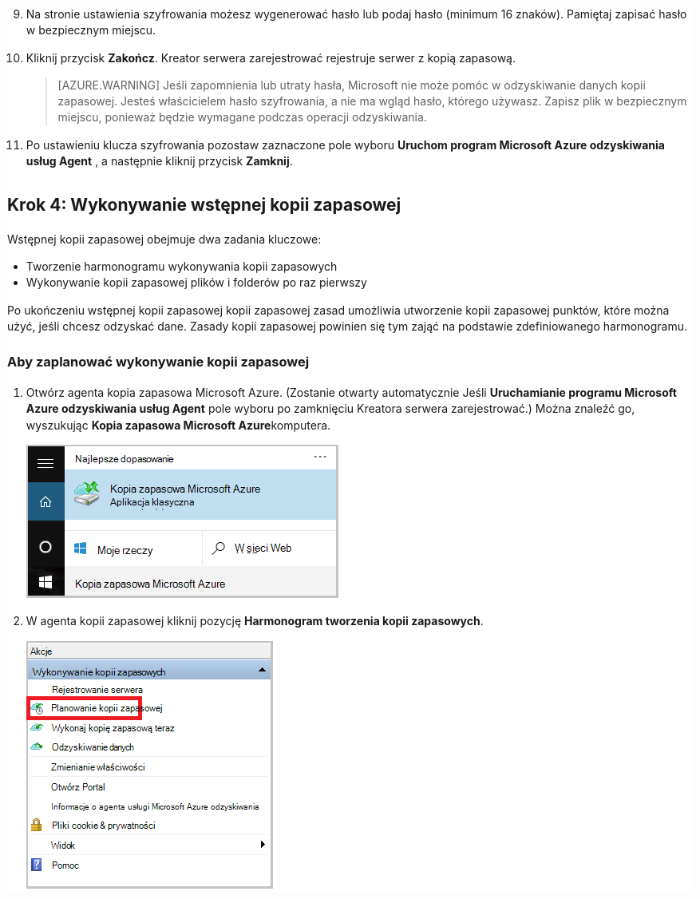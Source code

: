 9. Na stronie ustawienia szyfrowania możesz wygenerować hasło lub podaj hasło (minimum 16 znaków). Pamiętaj zapisać hasło w bezpiecznym miejscu.

10. Kliknij przycisk **Zakończ**. Kreator serwera zarejestrować rejestruje serwer z kopią zapasową.

    >[AZURE.WARNING] Jeśli zapomnienia lub utraty hasła, Microsoft nie może pomóc w odzyskiwanie danych kopii zapasowej. Jesteś właścicielem hasło szyfrowania, a nie ma wgląd hasło, którego używasz. Zapisz plik w bezpiecznym miejscu, ponieważ będzie wymagane podczas operacji odzyskiwania.

11. Po ustawieniu klucza szyfrowania pozostaw zaznaczone pole wyboru **Uruchom program Microsoft Azure odzyskiwania usług Agent** , a następnie kliknij przycisk **Zamknij**.

## <a name="step-4-complete-the-initial-backup"></a>Krok 4: Wykonywanie wstępnej kopii zapasowej

Wstępnej kopii zapasowej obejmuje dwa zadania kluczowe:

- Tworzenie harmonogramu wykonywania kopii zapasowych
- Wykonywanie kopii zapasowej plików i folderów po raz pierwszy

Po ukończeniu wstępnej kopii zapasowej kopii zapasowej zasad umożliwia utworzenie kopii zapasowej punktów, które można użyć, jeśli chcesz odzyskać dane. Zasady kopii zapasowej powinien się tym zająć na podstawie zdefiniowanego harmonogramu.

### <a name="to-schedule-the-backup"></a>Aby zaplanować wykonywanie kopii zapasowej

1. Otwórz agenta kopia zapasowa Microsoft Azure. (Zostanie otwarty automatycznie Jeśli **Uruchamianie programu Microsoft Azure odzyskiwania usług Agent** pole wyboru po zamknięciu Kreatora serwera zarejestrować.) Można znaleźć go, wyszukując **Kopia zapasowa Microsoft Azure**komputera.

    ![Uruchamianie agenta kopii zapasowej Azure](./media/backup-configure-vault-classic/snap-in-search.png)

2. W agenta kopii zapasowej kliknij pozycję **Harmonogram tworzenia kopii zapasowych**.

    ![Planowanie kopii zapasowej systemu Windows Server](./media/backup-configure-vault-classic/schedule-backup-close.png)
